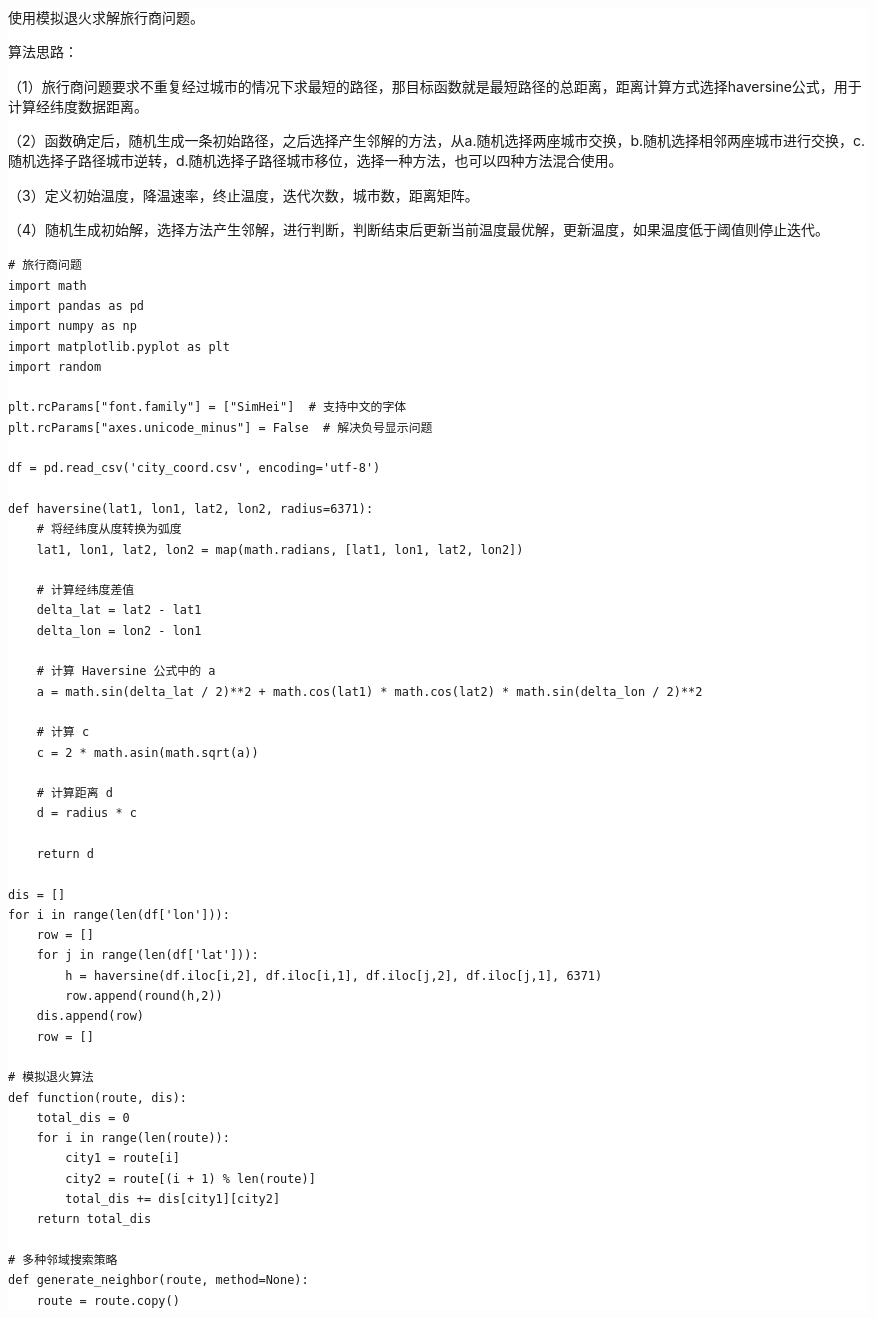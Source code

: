 使用模拟退火求解旅行商问题。

算法思路：

（1）旅行商问题要求不重复经过城市的情况下求最短的路径，那目标函数就是最短路径的总距离，距离计算方式选择haversine公式，用于计算经纬度数据距离。

（2）函数确定后，随机生成一条初始路径，之后选择产生邻解的方法，从a.随机选择两座城市交换，b.随机选择相邻两座城市进行交换，c.随机选择子路径城市逆转，d.随机选择子路径城市移位，选择一种方法，也可以四种方法混合使用。

（3）定义初始温度，降温速率，终止温度，迭代次数，城市数，距离矩阵。

（4）随机生成初始解，选择方法产生邻解，进行判断，判断结束后更新当前温度最优解，更新温度，如果温度低于阈值则停止迭代。

~~~
# 旅行商问题
import math
import pandas as pd
import numpy as np
import matplotlib.pyplot as plt
import random

plt.rcParams["font.family"] = ["SimHei"]  # 支持中文的字体
plt.rcParams["axes.unicode_minus"] = False  # 解决负号显示问题

df = pd.read_csv('city_coord.csv', encoding='utf-8')

def haversine(lat1, lon1, lat2, lon2, radius=6371):
    # 将经纬度从度转换为弧度
    lat1, lon1, lat2, lon2 = map(math.radians, [lat1, lon1, lat2, lon2])
    
    # 计算经纬度差值
    delta_lat = lat2 - lat1
    delta_lon = lon2 - lon1
    
    # 计算 Haversine 公式中的 a
    a = math.sin(delta_lat / 2)**2 + math.cos(lat1) * math.cos(lat2) * math.sin(delta_lon / 2)**2
    
    # 计算 c
    c = 2 * math.asin(math.sqrt(a))
    
    # 计算距离 d
    d = radius * c
    
    return d
    
dis = []
for i in range(len(df['lon'])):
    row = []
    for j in range(len(df['lat'])):
        h = haversine(df.iloc[i,2], df.iloc[i,1], df.iloc[j,2], df.iloc[j,1], 6371)
        row.append(round(h,2))
    dis.append(row)
    row = []

# 模拟退火算法
def function(route, dis):
    total_dis = 0
    for i in range(len(route)):
        city1 = route[i]
        city2 = route[(i + 1) % len(route)]
        total_dis += dis[city1][city2]
    return total_dis

# 多种邻域搜索策略
def generate_neighbor(route, method=None):
    route = route.copy()
~~~